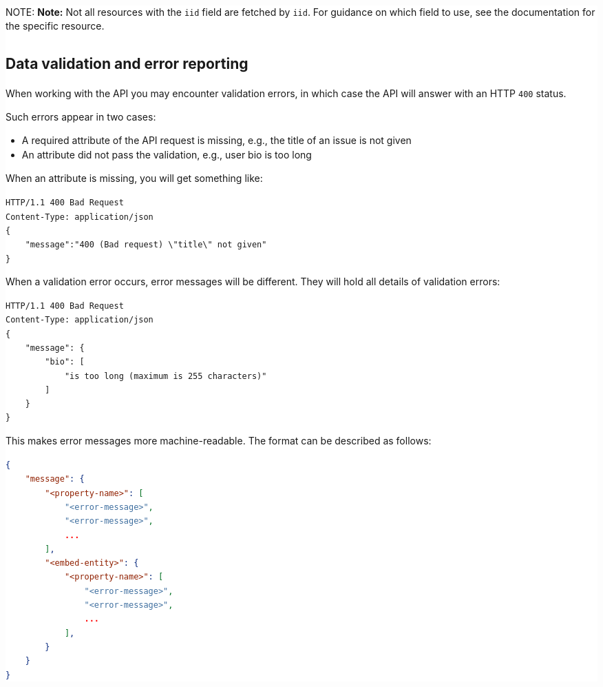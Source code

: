 NOTE: **Note:**
Not all resources with the `iid` field are fetched by `iid`. For guidance on which field to use, see the documentation for the specific resource.

## Data validation and error reporting

When working with the API you may encounter validation errors, in which case
the API will answer with an HTTP `400` status.

Such errors appear in two cases:

- A required attribute of the API request is missing, e.g., the title of an
  issue is not given
- An attribute did not pass the validation, e.g., user bio is too long

When an attribute is missing, you will get something like:

```
HTTP/1.1 400 Bad Request
Content-Type: application/json
{
    "message":"400 (Bad request) \"title\" not given"
}
```

When a validation error occurs, error messages will be different. They will
hold all details of validation errors:

```
HTTP/1.1 400 Bad Request
Content-Type: application/json
{
    "message": {
        "bio": [
            "is too long (maximum is 255 characters)"
        ]
    }
}
```

This makes error messages more machine-readable. The format can be described as
follows:

```json
{
    "message": {
        "<property-name>": [
            "<error-message>",
            "<error-message>",
            ...
        ],
        "<embed-entity>": {
            "<property-name>": [
                "<error-message>",
                "<error-message>",
                ...
            ],
        }
    }
}
```
